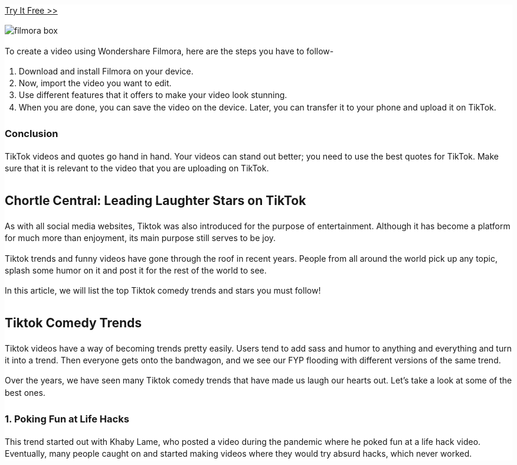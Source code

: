 [Try It Free >>](https://tools.techidaily.com/wondershare/filmora/download/)

![filmora box](https://images.wondershare.com/filmora/banner/filmora-latest-product-box-right-side.png)

To create a video using Wondershare Filmora, here are the steps you have to follow-

1. Download and install Filmora on your device.
2. Now, import the video you want to edit.
3. Use different features that it offers to make your video look stunning.
4. When you are done, you can save the video on the device. Later, you can transfer it to your phone and upload it on TikTok.

### Conclusion

TikTok videos and quotes go hand in hand. Your videos can stand out better; you need to use the best quotes for TikTok. Make sure that it is relevant to the video that you are uploading on TikTok.

<ins class="adsbygoogle"
     style="display:block"
     data-ad-format="autorelaxed"
     data-ad-client="ca-pub-7571918770474297"
     data-ad-slot="1223367746"></ins>

<ins class="adsbygoogle"
     style="display:block"
     data-ad-format="autorelaxed"
     data-ad-client="ca-pub-7571918770474297"
     data-ad-slot="1223367746"></ins>

## Chortle Central: Leading Laughter Stars on TikTok

As with all social media websites, Tiktok was also introduced for the purpose of entertainment. Although it has become a platform for much more than enjoyment, its main purpose still serves to be joy.

Tiktok trends and funny videos have gone through the roof in recent years. People from all around the world pick up any topic, splash some humor on it and post it for the rest of the world to see.

In this article, we will list the top Tiktok comedy trends and stars you must follow!

## Tiktok Comedy Trends

Tiktok videos have a way of becoming trends pretty easily. Users tend to add sass and humor to anything and everything and turn it into a trend. Then everyone gets onto the bandwagon, and we see our FYP flooding with different versions of the same trend.

Over the years, we have seen many Tiktok comedy trends that have made us laugh our hearts out. Let’s take a look at some of the best ones.

### 1\. Poking Fun at Life Hacks

This trend started out with Khaby Lame, who posted a video during the pandemic where he poked fun at a life hack video. Eventually, many people caught on and started making videos where they would try absurd hacks, which never worked.
